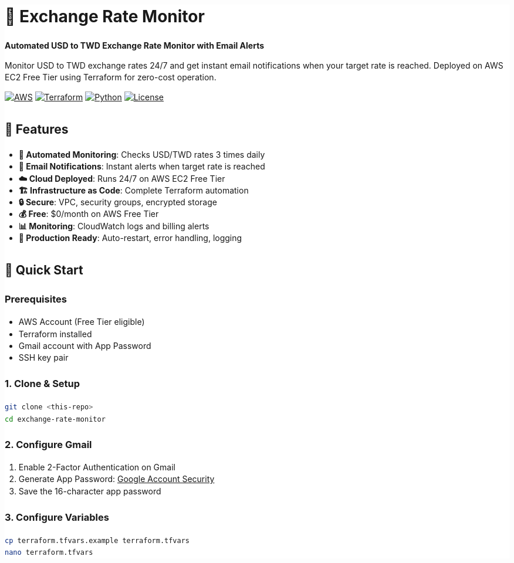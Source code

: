 # 💱 Exchange Rate Monitor

**Automated USD to TWD Exchange Rate Monitor with Email Alerts**

Monitor USD to TWD exchange rates 24/7 and get instant email notifications when your target rate is reached. Deployed on AWS EC2 Free Tier using Terraform for zero-cost operation.

[![AWS](https://img.shields.io/badge/AWS-EC2-orange.svg)](https://aws.amazon.com/ec2/)
[![Terraform](https://img.shields.io/badge/Terraform-1.0+-blue.svg)](https://www.terraform.io/)
[![Python](https://img.shields.io/badge/Python-3.8+-green.svg)](https://www.python.org/)
[![License](https://img.shields.io/badge/License-MIT-yellow.svg)](https://opensource.org/licenses/MIT)

## 🎯 Features

- **🔄 Automated Monitoring**: Checks USD/TWD rates 3 times daily
- **📧 Email Notifications**: Instant alerts when target rate is reached
- **☁️ Cloud Deployed**: Runs 24/7 on AWS EC2 Free Tier
- **🏗️ Infrastructure as Code**: Complete Terraform automation
- **🔒 Secure**: VPC, security groups, encrypted storage
- **💰 Free**: $0/month on AWS Free Tier
- **📊 Monitoring**: CloudWatch logs and billing alerts
- **🔧 Production Ready**: Auto-restart, error handling, logging

## 🚀 Quick Start

### Prerequisites

- AWS Account (Free Tier eligible)
- Terraform installed
- Gmail account with App Password
- SSH key pair

### 1. Clone & Setup

```bash
git clone <this-repo>
cd exchange-rate-monitor
```

### 2. Configure Gmail

1. Enable 2-Factor Authentication on Gmail
2. Generate App Password: [Google Account Security](https://myaccount.google.com/security)
3. Save the 16-character app password

### 3. Configure Variables

```bash
cp terraform.tfvars.example terraform.tfvars
nano terraform.tfvars
```
